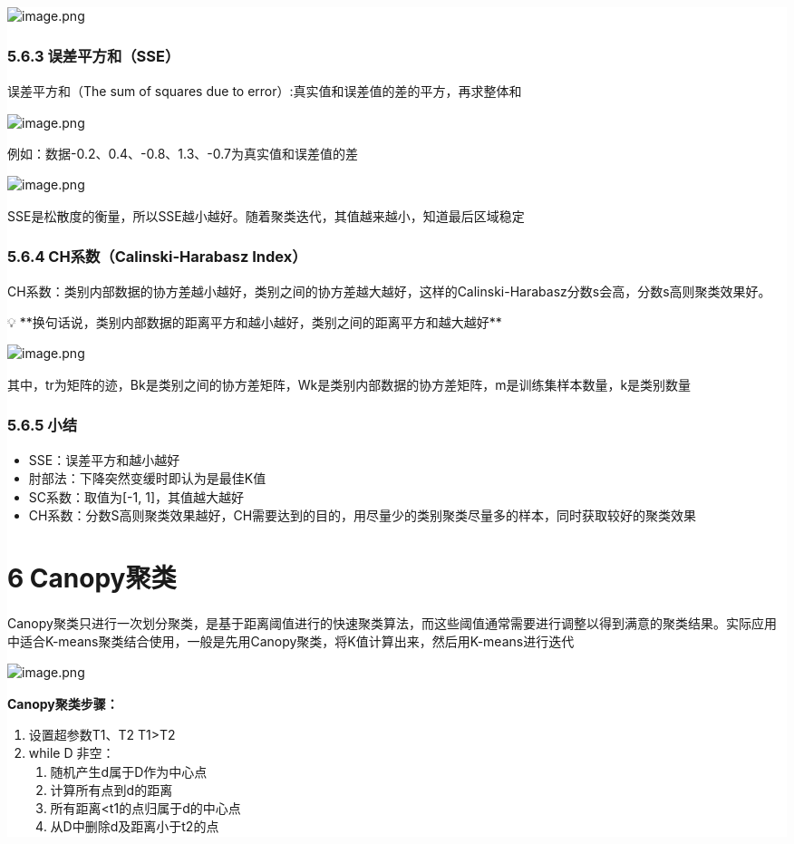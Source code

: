 
![image.png](https://build-web.oss-cn-qingdao.aliyuncs.com/my_pic_file/20250226222947.png)


### 5.6.3 误差平方和（SSE）

误差平方和（The sum of squares due to error）:真实值和误差值的差的平方，再求整体和

![image.png](https://build-web.oss-cn-qingdao.aliyuncs.com/my_pic_file/20250226222955.png)


例如：数据-0.2、0.4、-0.8、1.3、-0.7为真实值和误差值的差

![image.png](https://build-web.oss-cn-qingdao.aliyuncs.com/my_pic_file/20250226223003.png)


SSE是松散度的衡量，所以SSE越小越好。随着聚类迭代，其值越来越小，知道最后区域稳定

### 5.6.4 CH系数（Calinski-Harabasz Index）

CH系数：类别内部数据的协方差越小越好，类别之间的协方差越大越好，这样的Calinski-Harabasz分数s会高，分数s高则聚类效果好。

<aside>
💡 **换句话说，类别内部数据的距离平方和越小越好，类别之间的距离平方和越大越好**

</aside>

![image.png](https://build-web.oss-cn-qingdao.aliyuncs.com/my_pic_file/20250226223012.png)


其中，tr为矩阵的迹，Bk是类别之间的协方差矩阵，Wk是类别内部数据的协方差矩阵，m是训练集样本数量，k是类别数量

### 5.6.5 小结

- SSE：误差平方和越小越好
- 肘部法：下降突然变缓时即认为是最佳K值
- SC系数：取值为[-1, 1]，其值越大越好
- CH系数：分数S高则聚类效果越好，CH需要达到的目的，用尽量少的类别聚类尽量多的样本，同时获取较好的聚类效果

# 6 Canopy聚类

Canopy聚类只进行一次划分聚类，是基于距离阈值进行的快速聚类算法，而这些阈值通常需要进行调整以得到满意的聚类结果。实际应用中适合K-means聚类结合使用，一般是先用Canopy聚类，将K值计算出来，然后用K-means进行迭代

![image.png](https://build-web.oss-cn-qingdao.aliyuncs.com/my_pic_file/20250226223021.png)


**Canopy聚类步骤：**

1. 设置超参数T1、T2    T1>T2
2. while D 非空：
    1. 随机产生d属于D作为中心点
    2. 计算所有点到d的距离
    3. 所有距离<t1的点归属于d的中心点
    4. 从D中删除d及距离小于t2的点
